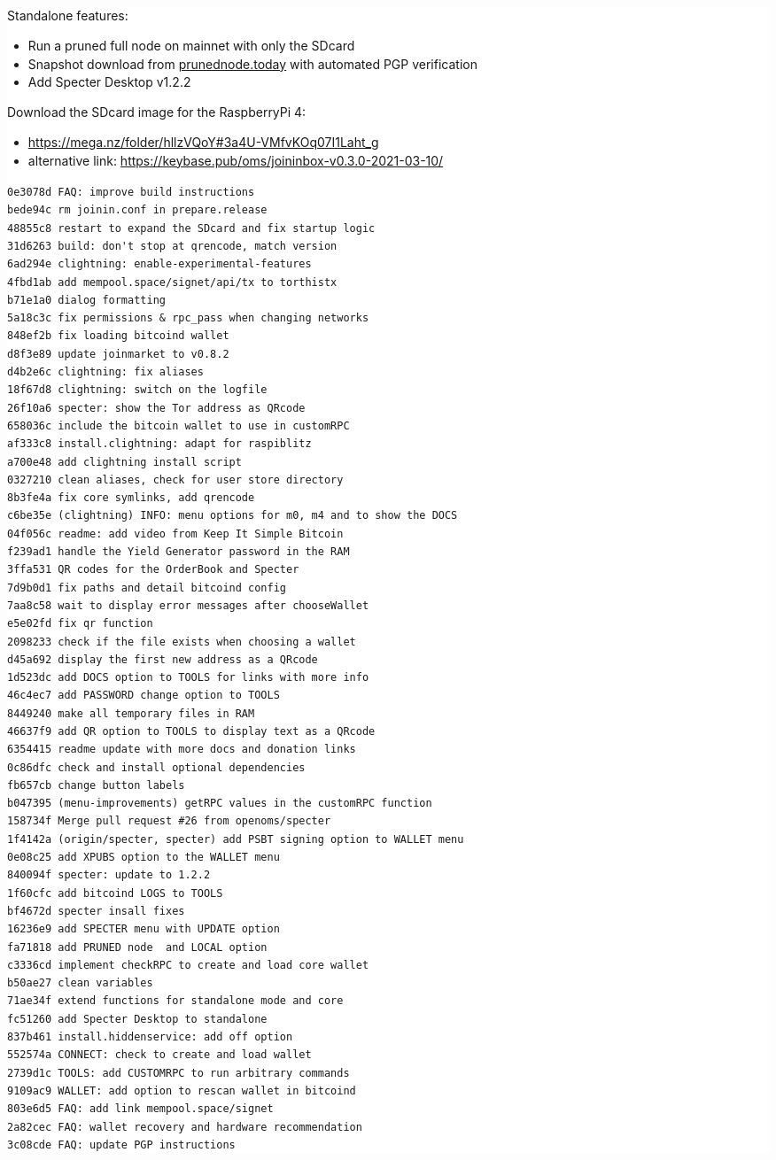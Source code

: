Standalone features:
* Run a pruned full node on mainnet with only the SDcard
* Snapshot download from [prunednode.today](https://prunednode.today/) with automated PGP verification
* Add Specter Desktop v1.2.2

Download the SDcard image for the RaspberryPi 4:
* https://mega.nz/folder/hllzVQoY#3a4U-VMfvKOq07I1Laht_g
* alternative link: https://keybase.pub/oms/joininbox-v0.3.0-2021-03-10/

```
0e3078d FAQ: improve build instructions
bede94c rm joinin.conf in prepare.release
48855c8 restart to expand the SDcard and fix startup logic
31d6263 build: don't stop at qrencode, match version
6ad294e clightning: enable-experimental-features
4fbd1ab add mempool.space/signet/api/tx to torthistx
b71e1a0 dialog formatting
5a18c3c fix permissions & rpc_pass when changing networks
848ef2b fix loading bitcoind wallet
d8f3e89 update joinmarket to v0.8.2
d4b2e6c clightning: fix aliases
18f67d8 clightning: switch on the logfile
26f10a6 specter: show the Tor address as QRcode
658036c include the bitcoin wallet to use in customRPC
af333c8 install.clightning: adapt for raspiblitz
a700e48 add clightning install script
0327210 clean aliases, check for user store directory
8b3fe4a fix core symlinks, add qrencode
c6be35e (clightning) INFO: menu options for m0, m4 and to show the DOCS
04f056c readme: add video from Keep It Simple Bitcoin
f239ad1 handle the Yield Generator password in the RAM
3ffa531 QR codes for the OrderBook and Specter
7d9b0d1 fix paths and detail bitcoind config
7aa8c58 wait to display error messages after chooseWallet
e5e02fd fix qr function
2098233 check if the file exists when choosing a wallet
d45a692 display the first new address as a QRcode
1d523dc add DOCS option to TOOLS for links with more info
46c4ec7 add PASSWORD change option to TOOLS
8449240 make all temporary files in RAM
46637f9 add QR option to TOOLS to display text as a QRcode
6354415 readme update with more docs and donation links
0c86dfc check and install optional dependencies
fb657cb change button labels
b047395 (menu-improvements) getRPC values in the customRPC function
158734f Merge pull request #26 from openoms/specter
1f4142a (origin/specter, specter) add PSBT signing option to WALLET menu
0e08c25 add XPUBS option to the WALLET menu
840094f specter: update to 1.2.2
1f60cfc add bitcoind LOGS to TOOLS
bf4672d specter insall fixes
16236e9 add SPECTER menu with UPDATE option
fa71818 add PRUNED node  and LOCAL option
c3336cd implement checkRPC to create and load core wallet
b50ae27 clean variables
71ae34f extend functions for standalone mode and core
fc51260 add Specter Desktop to standalone
837b461 install.hiddenservice: add off option
552574a CONNECT: check to create and load wallet
2739d1c TOOLS: add CUSTOMRPC to run arbitrary commands
9109ac9 WALLET: add option to rescan wallet in bitcoind
803e6d5 FAQ: add link mempool.space/signet
2a82cec FAQ: wallet recovery and hardware recommendation
3c08cde FAQ: update PGP instructions
```